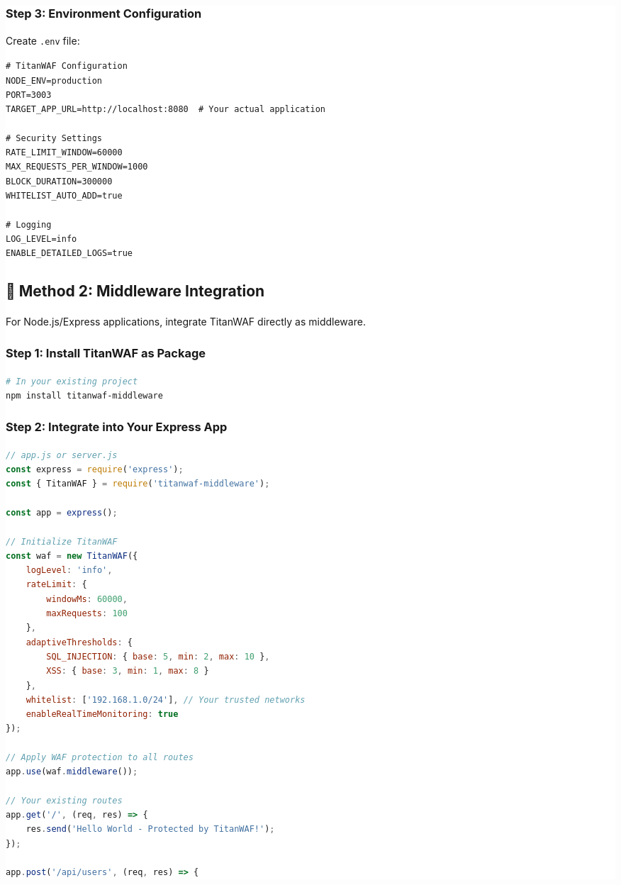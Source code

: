 ### Step 3: Environment Configuration

Create `.env` file:
```env
# TitanWAF Configuration
NODE_ENV=production
PORT=3003
TARGET_APP_URL=http://localhost:8080  # Your actual application

# Security Settings
RATE_LIMIT_WINDOW=60000
MAX_REQUESTS_PER_WINDOW=1000
BLOCK_DURATION=300000
WHITELIST_AUTO_ADD=true

# Logging
LOG_LEVEL=info
ENABLE_DETAILED_LOGS=true
```

## 🔧 Method 2: Middleware Integration

For Node.js/Express applications, integrate TitanWAF directly as middleware.

### Step 1: Install TitanWAF as Package

```bash
# In your existing project
npm install titanwaf-middleware
```

### Step 2: Integrate into Your Express App

```javascript
// app.js or server.js
const express = require('express');
const { TitanWAF } = require('titanwaf-middleware');

const app = express();

// Initialize TitanWAF
const waf = new TitanWAF({
    logLevel: 'info',
    rateLimit: {
        windowMs: 60000,
        maxRequests: 100
    },
    adaptiveThresholds: {
        SQL_INJECTION: { base: 5, min: 2, max: 10 },
        XSS: { base: 3, min: 1, max: 8 }
    },
    whitelist: ['192.168.1.0/24'], // Your trusted networks
    enableRealTimeMonitoring: true
});

// Apply WAF protection to all routes
app.use(waf.middleware());

// Your existing routes
app.get('/', (req, res) => {
    res.send('Hello World - Protected by TitanWAF!');
});

app.post('/api/users', (req, res) => {
```